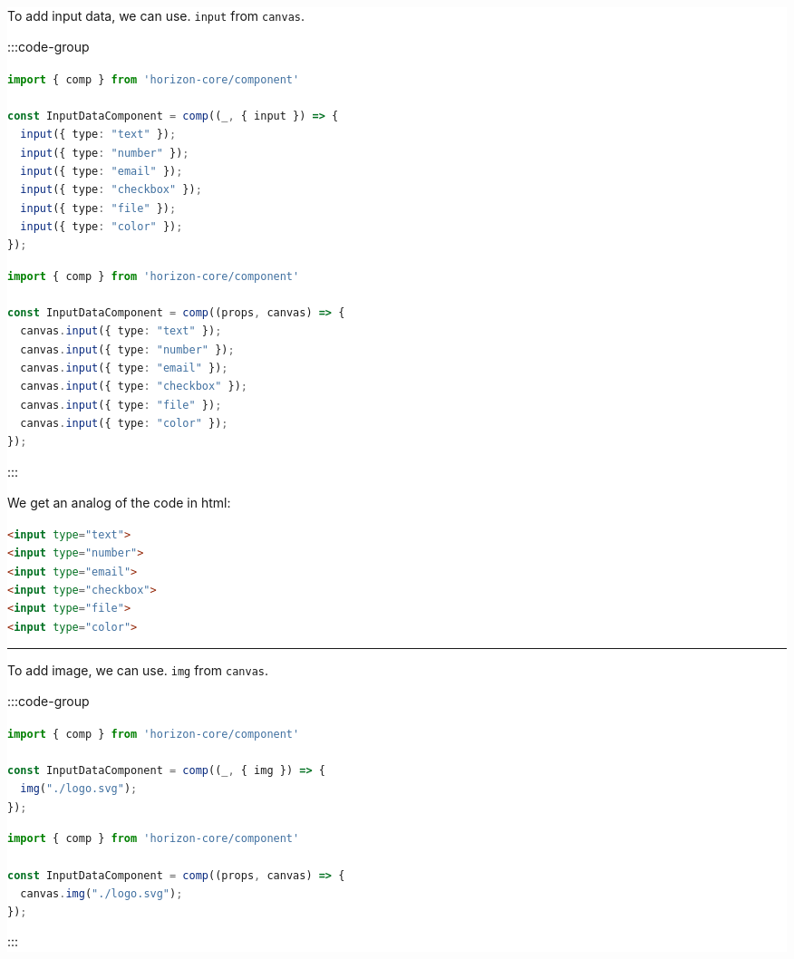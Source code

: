 To add input data, we can use. `input` from `canvas`.

:::code-group
```ts [Regular view]
import { comp } from 'horizon-core/component'

const InputDataComponent = comp((_, { input }) => {
  input({ type: "text" });
  input({ type: "number" });
  input({ type: "email" });
  input({ type: "checkbox" });
  input({ type: "file" });
  input({ type: "color" });
});
```

```ts [Clearly view]
import { comp } from 'horizon-core/component'

const InputDataComponent = comp((props, canvas) => {
  canvas.input({ type: "text" });
  canvas.input({ type: "number" });
  canvas.input({ type: "email" });
  canvas.input({ type: "checkbox" });
  canvas.input({ type: "file" });
  canvas.input({ type: "color" });
});
```
:::

We get an analog of the code in html:

```html
<input type="text">
<input type="number">
<input type="email">
<input type="checkbox">
<input type="file">
<input type="color">
```

---

To add image, we can use. `img` from `canvas`.

:::code-group
```ts [Regular view]
import { comp } from 'horizon-core/component'

const InputDataComponent = comp((_, { img }) => {
  img("./logo.svg");
});
```

```ts [Clearly view]
import { comp } from 'horizon-core/component'

const InputDataComponent = comp((props, canvas) => {
  canvas.img("./logo.svg");
});
```
:::

